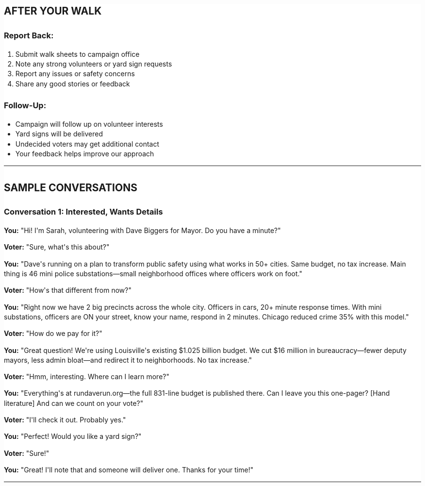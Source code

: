 
## AFTER YOUR WALK

### Report Back:
1. Submit walk sheets to campaign office
2. Note any strong volunteers or yard sign requests
3. Report any issues or safety concerns
4. Share any good stories or feedback

### Follow-Up:
- Campaign will follow up on volunteer interests
- Yard signs will be delivered
- Undecided voters may get additional contact
- Your feedback helps improve our approach

---

## SAMPLE CONVERSATIONS

### **Conversation 1: Interested, Wants Details**

**You:** "Hi! I'm Sarah, volunteering with Dave Biggers for Mayor. Do you have a minute?"

**Voter:** "Sure, what's this about?"

**You:** "Dave's running on a plan to transform public safety using what works in 50+ cities. Same budget, no tax increase. Main thing is 46 mini police substations—small neighborhood offices where officers work on foot."

**Voter:** "How's that different from now?"

**You:** "Right now we have 2 big precincts across the whole city. Officers in cars, 20+ minute response times. With mini substations, officers are ON your street, know your name, respond in 2 minutes. Chicago reduced crime 35% with this model."

**Voter:** "How do we pay for it?"

**You:** "Great question! We're using Louisville's existing $1.025 billion budget. We cut $16 million in bureaucracy—fewer deputy mayors, less admin bloat—and redirect it to neighborhoods. No tax increase."

**Voter:** "Hmm, interesting. Where can I learn more?"

**You:** "Everything's at rundaverun.org—the full 831-line budget is published there. Can I leave you this one-pager? [Hand literature] And can we count on your vote?"

**Voter:** "I'll check it out. Probably yes."

**You:** "Perfect! Would you like a yard sign?"

**Voter:** "Sure!"

**You:** "Great! I'll note that and someone will deliver one. Thanks for your time!"

---
